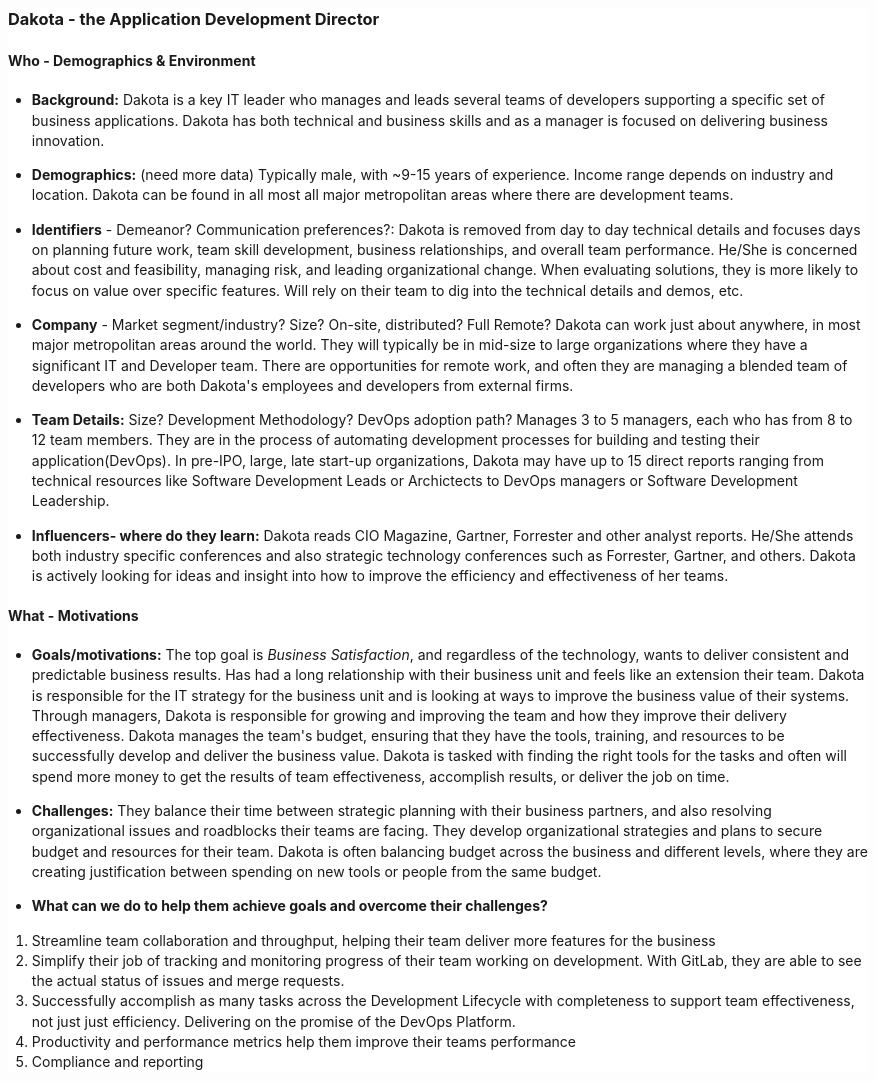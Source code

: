 ### Dakota - the Application Development Director
#### Who - Demographics & Environment

* **Background:**  Dakota is a key IT leader who manages and leads several teams of developers supporting a specific set of business applications.  Dakota has both technical and business skills and as a manager is focused on delivering business innovation.

* **Demographics:**  (need more data) Typically male, with ~9-15 years of experience. Income range depends on industry and location. Dakota can be found in all most all major metropolitan areas where there are development teams.

* **Identifiers** - Demeanor? Communication preferences?:  Dakota is removed from day to day technical details and focuses  days on planning future work, team skill development, business relationships, and overall team performance. He/She is concerned about cost and feasibility, managing risk, and leading organizational change. When evaluating solutions, they is more likely to focus on value over specific features. Will rely on their team to dig into the technical details and demos, etc.

* **Company** - Market segment/industry? Size? On-site, distributed? Full Remote?  Dakota can work just about anywhere, in most major metropolitan areas around the world.  They will typically be in mid-size to large organizations where they have a significant IT and Developer team. There are opportunities for remote work, and often they are managing a blended team of developers who are both Dakota's employees and developers from external firms.

* **Team Details:** Size? Development Methodology? DevOps adoption path?  Manages 3 to 5 managers, each who has from 8 to 12 team members. They are in the process of automating development processes for building and testing their application(DevOps). In pre-IPO, large, late start-up organizations, Dakota may have up to 15 direct reports ranging from technical resources like Software Development Leads or Archictects to DevOps managers or Software Development Leadership.

* **Influencers- where do they learn:** Dakota reads CIO Magazine, Gartner, Forrester and other analyst reports. He/She attends both industry specific conferences and also strategic technology conferences such as Forrester, Gartner, and others. Dakota is actively looking for ideas and insight into how to improve the efficiency and effectiveness of her teams.

#### What - Motivations

* **Goals/motivations:**  The top goal is *Business Satisfaction*, and regardless of the technology, wants to deliver consistent and predictable business results. Has had a long relationship with their business unit and feels like an extension their team. Dakota is responsible for the IT strategy for the business unit and is looking at ways to improve the business value of their systems.  Through managers, Dakota is responsible for growing and improving the team and how they improve their delivery effectiveness. Dakota manages the team's budget, ensuring that they have the tools, training, and resources to be successfully develop and deliver the business value. Dakota is tasked with finding the right tools for the  tasks and often will spend more money to get the results of team effectiveness, accomplish results, or deliver the job on time.

* **Challenges:** They balance their time between strategic planning with their business partners, and also resolving organizational issues and roadblocks their teams are facing. They develop organizational strategies and plans to secure budget and resources for their team.  Dakota is often balancing budget across the business and different levels, where they are creating justification between spending on new tools or people from the same budget.    

* **What can we do to help them achieve goals and overcome their challenges?**
1. Streamline team collaboration and throughput, helping their team deliver more features for the business
1. Simplify their job of tracking and monitoring progress of their team working on development.  With GitLab, they are able to see the actual status of issues and merge requests.
1. Successfully accomplish as many tasks across the Development Lifecycle with completeness to support team effectiveness, not just just efficiency. Delivering on the promise of the DevOps Platform. 
1. Productivity and performance metrics help them improve their teams performance
1. Compliance and reporting
